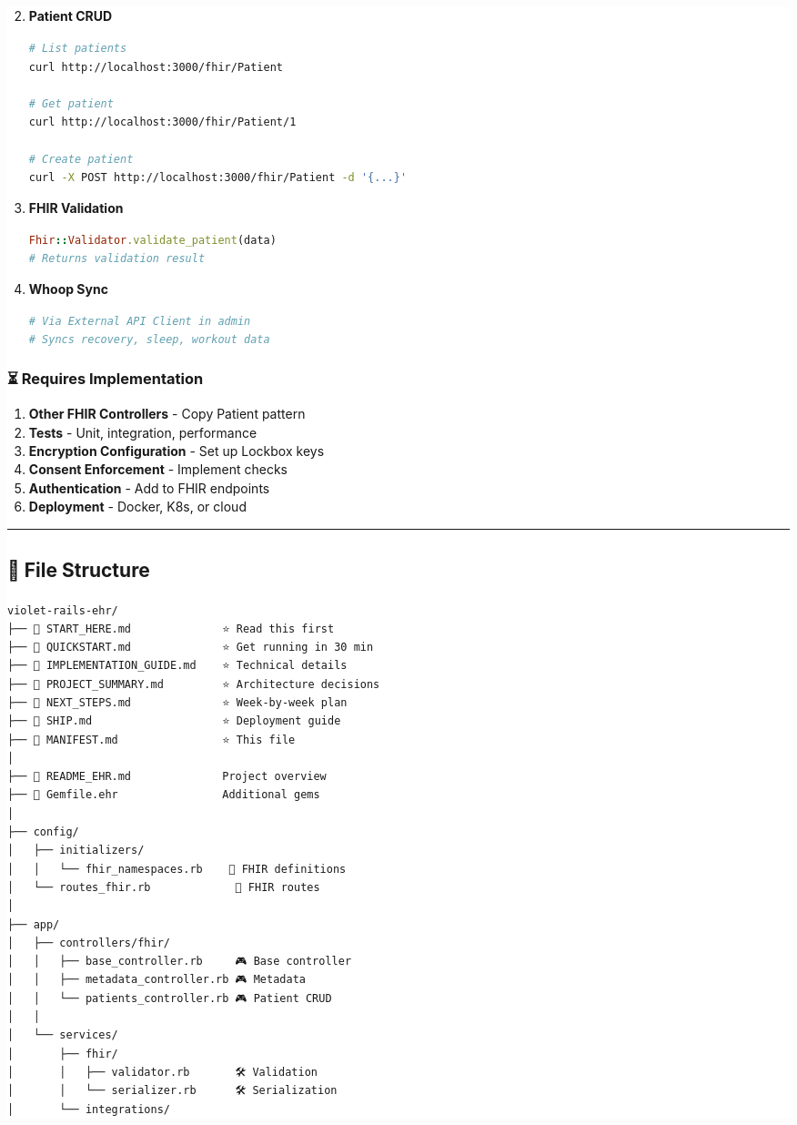 2. **Patient CRUD**
   ```bash
   # List patients
   curl http://localhost:3000/fhir/Patient
   
   # Get patient
   curl http://localhost:3000/fhir/Patient/1
   
   # Create patient
   curl -X POST http://localhost:3000/fhir/Patient -d '{...}'
   ```

3. **FHIR Validation**
   ```ruby
   Fhir::Validator.validate_patient(data)
   # Returns validation result
   ```

4. **Whoop Sync**
   ```ruby
   # Via External API Client in admin
   # Syncs recovery, sleep, workout data
   ```

### ⏳ Requires Implementation

1. **Other FHIR Controllers** - Copy Patient pattern
2. **Tests** - Unit, integration, performance
3. **Encryption Configuration** - Set up Lockbox keys
4. **Consent Enforcement** - Implement checks
5. **Authentication** - Add to FHIR endpoints
6. **Deployment** - Docker, K8s, or cloud

---

## 📁 File Structure

```
violet-rails-ehr/
├── 📄 START_HERE.md              ⭐ Read this first
├── 📄 QUICKSTART.md              ⭐ Get running in 30 min
├── 📄 IMPLEMENTATION_GUIDE.md    ⭐ Technical details
├── 📄 PROJECT_SUMMARY.md         ⭐ Architecture decisions
├── 📄 NEXT_STEPS.md              ⭐ Week-by-week plan
├── 📄 SHIP.md                    ⭐ Deployment guide
├── 📄 MANIFEST.md                ⭐ This file
│
├── 📄 README_EHR.md              Project overview
├── 📄 Gemfile.ehr                Additional gems
│
├── config/
│   ├── initializers/
│   │   └── fhir_namespaces.rb    🔧 FHIR definitions
│   └── routes_fhir.rb             🔧 FHIR routes
│
├── app/
│   ├── controllers/fhir/
│   │   ├── base_controller.rb     🎮 Base controller
│   │   ├── metadata_controller.rb 🎮 Metadata
│   │   └── patients_controller.rb 🎮 Patient CRUD
│   │
│   └── services/
│       ├── fhir/
│       │   ├── validator.rb       🛠️ Validation
│       │   └── serializer.rb      🛠️ Serialization
│       └── integrations/
```